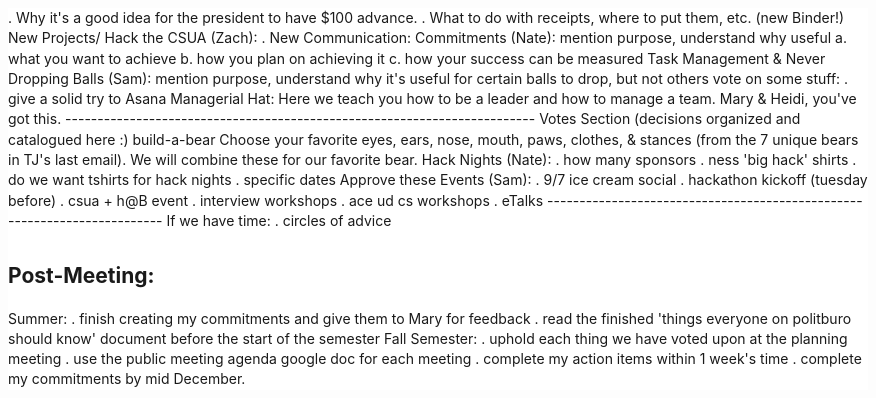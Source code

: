   . Why it\'s a good idea for the president to have \$100 advance.
  . What to do with receipts, where to put them, etc. (new Binder!)
  New Projects/ Hack the CSUA (Zach):
  .
  New Communication:
  Commitments (Nate):
  mention purpose, understand why useful
  a\. what you want to achieve
  b\. how you plan on achieving it
  c\. how your success can be measured
  Task Management & Never Dropping Balls (Sam):
  mention purpose, understand why it\'s useful for certain balls to drop, but not others
  vote on some stuff:
  . give a solid try to Asana
  Managerial Hat:
  Here we teach you how to be a leader and how to manage a team.
  Mary & Heidi, you\'ve got this.
  \-\-\-\-\-\-\-\-\-\-\-\-\-\-\-\-\-\-\-\-\-\-\-\-\-\-\-\-\-\-\-\-\-\-\-\-\-\-\-\-\-\-\-\-\-\-\-\-\-\-\-\-\-\-\-\-\-\-\-\-\-\-\-\-\-\-\-\-\-\-\-\--
  Votes Section (decisions organized and catalogued here :)
  build-a-bear
  Choose your favorite eyes, ears, nose, mouth, paws, clothes, & stances (from the 7 unique bears in TJ\'s last email).
  We will combine these for our favorite bear.
  Hack Nights (Nate):
  . how many sponsors
  . ness \'big hack\' shirts
  . do we want tshirts for hack nights
  . specific dates
  Approve these Events (Sam):
  . 9/7 ice cream social
  . hackathon kickoff (tuesday before)
  . csua + h\@B event
  . interview workshops
  . ace ud cs workshops
  . eTalks
  \-\-\-\-\-\-\-\-\-\-\-\-\-\-\-\-\-\-\-\-\-\-\-\-\-\-\-\-\-\-\-\-\-\-\-\-\-\-\-\-\-\-\-\-\-\-\-\-\-\-\-\-\-\-\-\-\-\-\-\-\-\-\-\-\-\-\-\-\-\-\-\--
  If we have time:
  . circles of advice

  Post-Meeting:
  ------------------------------------------------------------------------------------------------------------
  Summer:
  . finish creating my commitments and give them to Mary for feedback
  . read the finished \'things everyone on politburo should know\' document before the start of the semester
  Fall Semester:
  . uphold each thing we have voted upon at the planning meeting
  . use the public meeting agenda google doc for each meeting
  . complete my action items within 1 week\'s time
  . complete my commitments by mid December.
